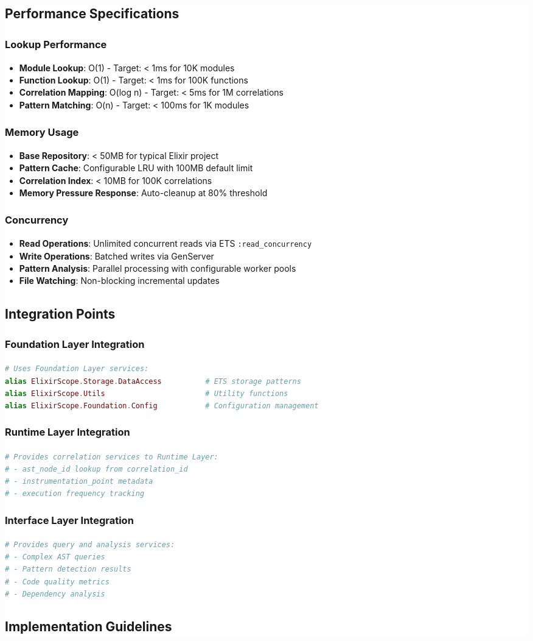 ## Performance Specifications

### Lookup Performance
- **Module Lookup**: O(1) - Target: < 1ms for 10K modules
- **Function Lookup**: O(1) - Target: < 1ms for 100K functions
- **Correlation Mapping**: O(log n) - Target: < 5ms for 1M correlations
- **Pattern Matching**: O(n) - Target: < 100ms for 1K modules

### Memory Usage
- **Base Repository**: < 50MB for typical Elixir project
- **Pattern Cache**: Configurable LRU with 100MB default limit
- **Correlation Index**: < 10MB for 100K correlations
- **Memory Pressure Response**: Auto-cleanup at 80% threshold

### Concurrency
- **Read Operations**: Unlimited concurrent reads via ETS `:read_concurrency`
- **Write Operations**: Batched writes via GenServer
- **Pattern Analysis**: Parallel processing with configurable worker pools
- **File Watching**: Non-blocking incremental updates

## Integration Points

### Foundation Layer Integration

```elixir
# Uses Foundation Layer services:
alias ElixirScope.Storage.DataAccess          # ETS storage patterns
alias ElixirScope.Utils                       # Utility functions
alias ElixirScope.Foundation.Config           # Configuration management
```

### Runtime Layer Integration

```elixir
# Provides correlation services to Runtime Layer:
# - ast_node_id lookup from correlation_id
# - instrumentation_point metadata
# - execution frequency tracking
```

### Interface Layer Integration

```elixir
# Provides query and analysis services:
# - Complex AST queries
# - Pattern detection results
# - Code quality metrics
# - Dependency analysis
```

## Implementation Guidelines
